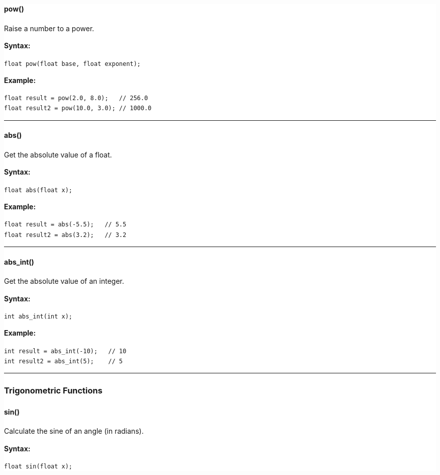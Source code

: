 
#### pow()

Raise a number to a power.

**Syntax:**
```pie
float pow(float base, float exponent);
```

**Example:**
```pie
float result = pow(2.0, 8.0);   // 256.0
float result2 = pow(10.0, 3.0); // 1000.0
```

---

#### abs()

Get the absolute value of a float.

**Syntax:**
```pie
float abs(float x);
```

**Example:**
```pie
float result = abs(-5.5);   // 5.5
float result2 = abs(3.2);   // 3.2
```

---

#### abs_int()

Get the absolute value of an integer.

**Syntax:**
```pie
int abs_int(int x);
```

**Example:**
```pie
int result = abs_int(-10);   // 10
int result2 = abs_int(5);    // 5
```

---

### Trigonometric Functions

#### sin()

Calculate the sine of an angle (in radians).

**Syntax:**
```pie
float sin(float x);
```
